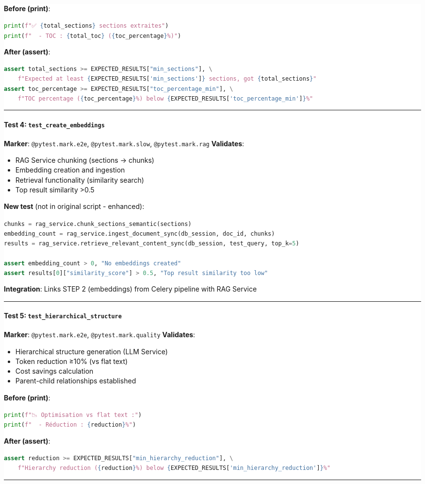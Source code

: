 **Before (print)**:
```python
print(f"✅ {total_sections} sections extraites")
print(f"  - TOC : {total_toc} ({toc_percentage}%)")
```

**After (assert)**:
```python
assert total_sections >= EXPECTED_RESULTS["min_sections"], \
    f"Expected at least {EXPECTED_RESULTS['min_sections']} sections, got {total_sections}"
assert toc_percentage >= EXPECTED_RESULTS["toc_percentage_min"], \
    f"TOC percentage ({toc_percentage}%) below {EXPECTED_RESULTS['toc_percentage_min']}%"
```

---

#### Test 4: `test_create_embeddings`
**Marker**: `@pytest.mark.e2e`, `@pytest.mark.slow`, `@pytest.mark.rag`
**Validates**:
- RAG Service chunking (sections → chunks)
- Embedding creation and ingestion
- Retrieval functionality (similarity search)
- Top result similarity >0.5

**New test** (not in original script - enhanced):
```python
chunks = rag_service.chunk_sections_semantic(sections)
embedding_count = rag_service.ingest_document_sync(db_session, doc_id, chunks)
results = rag_service.retrieve_relevant_content_sync(db_session, test_query, top_k=5)

assert embedding_count > 0, "No embeddings created"
assert results[0]["similarity_score"] > 0.5, "Top result similarity too low"
```

**Integration**: Links STEP 2 (embeddings) from Celery pipeline with RAG Service

---

#### Test 5: `test_hierarchical_structure`
**Marker**: `@pytest.mark.e2e`, `@pytest.mark.quality`
**Validates**:
- Hierarchical structure generation (LLM Service)
- Token reduction ≥10% (vs flat text)
- Cost savings calculation
- Parent-child relationships established

**Before (print)**:
```python
print(f"📉 Optimisation vs flat text :")
print(f"  - Réduction : {reduction}%")
```

**After (assert)**:
```python
assert reduction >= EXPECTED_RESULTS["min_hierarchy_reduction"], \
    f"Hierarchy reduction ({reduction}%) below {EXPECTED_RESULTS['min_hierarchy_reduction']}%"
```

---